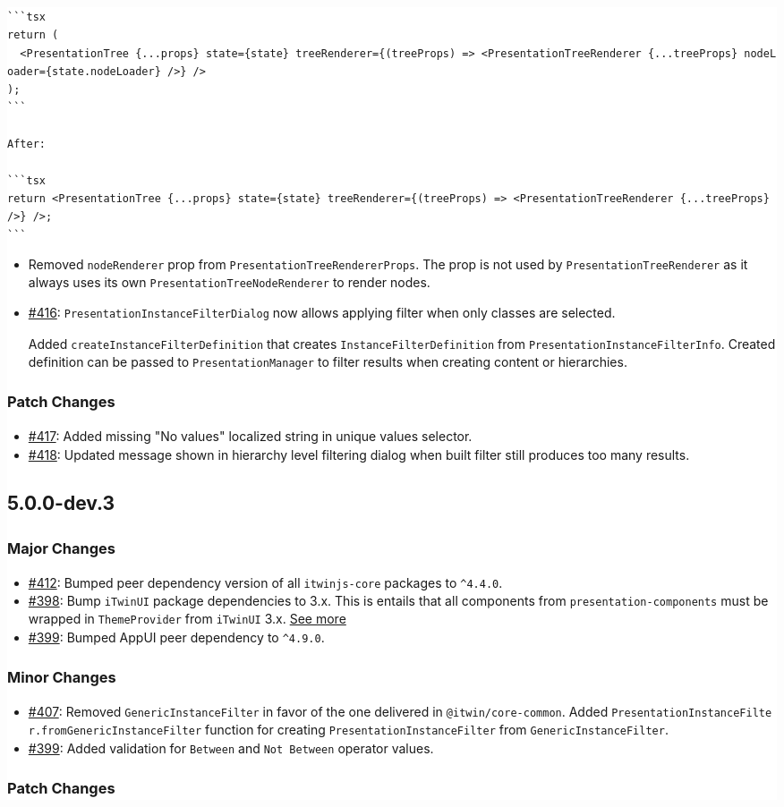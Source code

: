     ```tsx
    return (
      <PresentationTree {...props} state={state} treeRenderer={(treeProps) => <PresentationTreeRenderer {...treeProps} nodeLoader={state.nodeLoader} />} />
    );
    ```

    After:

    ```tsx
    return <PresentationTree {...props} state={state} treeRenderer={(treeProps) => <PresentationTreeRenderer {...treeProps} />} />;
    ```

  - Removed `nodeRenderer` prop from `PresentationTreeRendererProps`. The prop is not used by `PresentationTreeRenderer` as it always uses its own `PresentationTreeNodeRenderer` to render nodes.

- [#416](https://github.com/iTwin/presentation/pull/416): `PresentationInstanceFilterDialog` now allows applying filter when only classes are selected.

  Added `createInstanceFilterDefinition` that creates `InstanceFilterDefinition` from `PresentationInstanceFilterInfo`. Created definition can be passed to `PresentationManager` to filter results when creating content or hierarchies.

### Patch Changes

- [#417](https://github.com/iTwin/presentation/pull/417): Added missing "No values" localized string in unique values selector.
- [#418](https://github.com/iTwin/presentation/pull/418): Updated message shown in hierarchy level filtering dialog when built filter still produces too many results.

## 5.0.0-dev.3

### Major Changes

- [#412](https://github.com/iTwin/presentation/pull/412): Bumped peer dependency version of all `itwinjs-core` packages to `^4.4.0`.
- [#398](https://github.com/iTwin/presentation/pull/398): Bump `iTwinUI` package dependencies to 3.x. This is entails that all components from `presentation-components` must be wrapped in `ThemeProvider` from `iTwinUI` 3.x. [See more](https://github.com/iTwin/iTwinUI/wiki/iTwinUI-react-v3-migration-guide#themeprovider)
- [#399](https://github.com/iTwin/presentation/pull/399): Bumped AppUI peer dependency to `^4.9.0`.

### Minor Changes

- [#407](https://github.com/iTwin/presentation/pull/407): Removed `GenericInstanceFilter` in favor of the one delivered in `@itwin/core-common`.
  Added `PresentationInstanceFilter.fromGenericInstanceFilter` function for creating `PresentationInstanceFilter` from `GenericInstanceFilter`.
- [#399](https://github.com/iTwin/presentation/pull/399): Added validation for `Between` and `Not Between` operator values.

### Patch Changes

